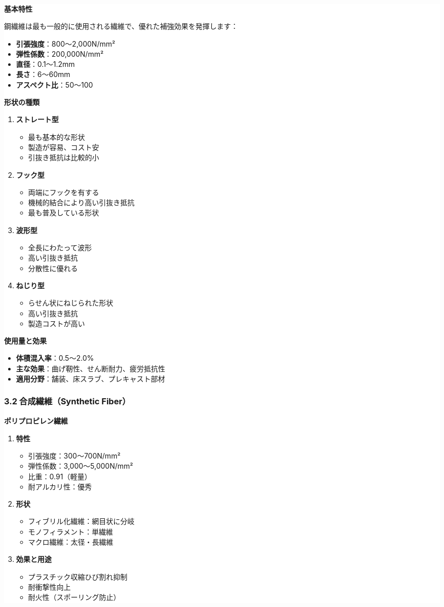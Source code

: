 **基本特性**

鋼繊維は最も一般的に使用される繊維で、優れた補強効果を発揮します：

- **引張強度**：800～2,000N/mm²
- **弾性係数**：200,000N/mm²
- **直径**：0.1～1.2mm
- **長さ**：6～60mm
- **アスペクト比**：50～100

**形状の種類**

1. **ストレート型**
   - 最も基本的な形状
   - 製造が容易、コスト安
   - 引抜き抵抗は比較的小

2. **フック型**
   - 両端にフックを有する
   - 機械的結合により高い引抜き抵抗
   - 最も普及している形状

3. **波形型**
   - 全長にわたって波形
   - 高い引抜き抵抗
   - 分散性に優れる

4. **ねじり型**
   - らせん状にねじられた形状
   - 高い引抜き抵抗
   - 製造コストが高い

**使用量と効果**

- **体積混入率**：0.5～2.0%
- **主な効果**：曲げ靭性、せん断耐力、疲労抵抗性
- **適用分野**：舗装、床スラブ、プレキャスト部材

### 3.2 合成繊維（Synthetic Fiber）

**ポリプロピレン繊維**

1. **特性**
   - 引張強度：300～700N/mm²
   - 弾性係数：3,000～5,000N/mm²
   - 比重：0.91（軽量）
   - 耐アルカリ性：優秀

2. **形状**
   - フィブリル化繊維：網目状に分岐
   - モノフィラメント：単繊維
   - マクロ繊維：太径・長繊維

3. **効果と用途**
   - プラスチック収縮ひび割れ抑制
   - 耐衝撃性向上
   - 耐火性（スポーリング防止）

